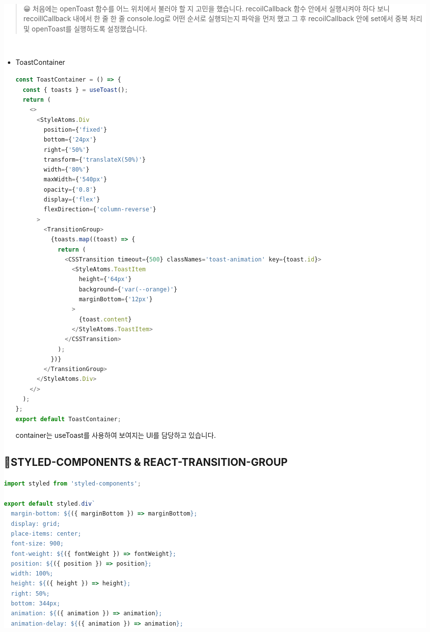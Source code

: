   > 😀 처음에는 openToast 함수를 어느 위치에서 불러야 할 지 고민을 했습니다. recoilCallback 함수 안에서 실행시켜야 하다 보니 recoillCallback 내에서 한 줄 한 줄 console.log로 어떤 순서로 실행되는지 파악을 먼저 했고 그 후 recoilCallback 안에 set에서 중복 처리 및 openToast를 실행하도록 설정했습니다.

  <br/>

- ToastContainer

  ```javascript
  const ToastContainer = () => {
    const { toasts } = useToast();
    return (
      <>
        <StyleAtoms.Div
          position={'fixed'}
          bottom={'24px'}
          right={'50%'}
          transform={'translateX(50%)'}
          width={'80%'}
          maxWidth={'540px'}
          opacity={'0.8'}
          display={'flex'}
          flexDirection={'column-reverse'}
        >
          <TransitionGroup>
            {toasts.map((toast) => {
              return (
                <CSSTransition timeout={500} classNames='toast-animation' key={toast.id}>
                  <StyleAtoms.ToastItem
                    height={'64px'}
                    background={'var(--orange)'}
                    marginBottom={'12px'}
                  >
                    {toast.content}
                  </StyleAtoms.ToastItem>
                </CSSTransition>
              );
            })}
          </TransitionGroup>
        </StyleAtoms.Div>
      </>
    );
  };
  export default ToastContainer;
  ```

  container는 useToast를 사용하여 보여지는 UI를 담당하고 있습니다.

## 📍STYLED-COMPONENTS & REACT-TRANSITION-GROUP

```javascript
import styled from 'styled-components';

export default styled.div`
  margin-bottom: ${({ marginBottom }) => marginBottom};
  display: grid;
  place-items: center;
  font-size: 900;
  font-weight: ${({ fontWeight }) => fontWeight};
  position: ${({ position }) => position};
  width: 100%;
  height: ${({ height }) => height};
  right: 50%;
  bottom: 344px;
  animation: ${({ animation }) => animation};
  animation-delay: ${({ animation }) => animation};
```